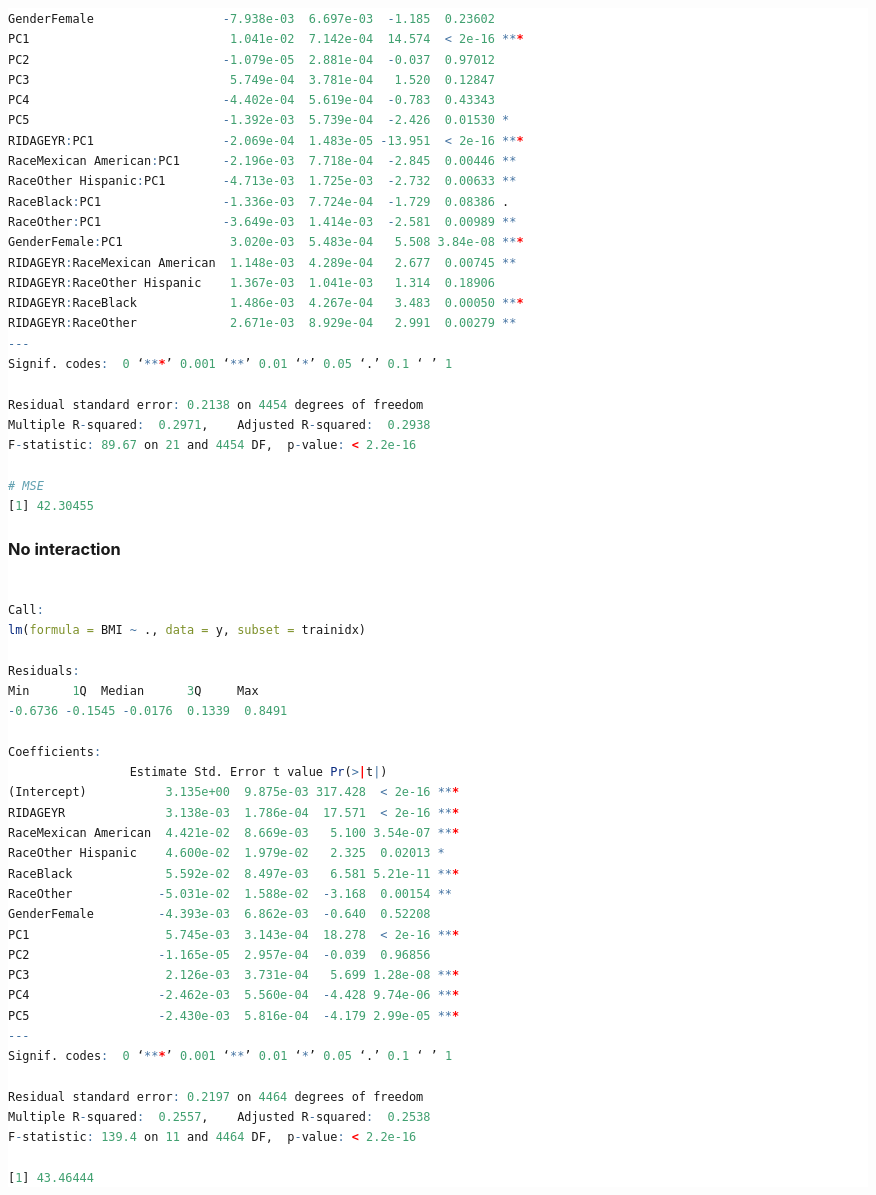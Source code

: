 ```R
GenderFemale                  -7.938e-03  6.697e-03  -1.185  0.23602    
PC1                            1.041e-02  7.142e-04  14.574  < 2e-16 ***
PC2                           -1.079e-05  2.881e-04  -0.037  0.97012    
PC3                            5.749e-04  3.781e-04   1.520  0.12847    
PC4                           -4.402e-04  5.619e-04  -0.783  0.43343    
PC5                           -1.392e-03  5.739e-04  -2.426  0.01530 *  
RIDAGEYR:PC1                  -2.069e-04  1.483e-05 -13.951  < 2e-16 ***
RaceMexican American:PC1      -2.196e-03  7.718e-04  -2.845  0.00446 ** 
RaceOther Hispanic:PC1        -4.713e-03  1.725e-03  -2.732  0.00633 ** 
RaceBlack:PC1                 -1.336e-03  7.724e-04  -1.729  0.08386 .  
RaceOther:PC1                 -3.649e-03  1.414e-03  -2.581  0.00989 ** 
GenderFemale:PC1               3.020e-03  5.483e-04   5.508 3.84e-08 ***
RIDAGEYR:RaceMexican American  1.148e-03  4.289e-04   2.677  0.00745 ** 
RIDAGEYR:RaceOther Hispanic    1.367e-03  1.041e-03   1.314  0.18906    
RIDAGEYR:RaceBlack             1.486e-03  4.267e-04   3.483  0.00050 ***
RIDAGEYR:RaceOther             2.671e-03  8.929e-04   2.991  0.00279 ** 
---
Signif. codes:  0 ‘***’ 0.001 ‘**’ 0.01 ‘*’ 0.05 ‘.’ 0.1 ‘ ’ 1

Residual standard error: 0.2138 on 4454 degrees of freedom
Multiple R-squared:  0.2971,	Adjusted R-squared:  0.2938 
F-statistic: 89.67 on 21 and 4454 DF,  p-value: < 2.2e-16

# MSE
[1] 42.30455

```



### No interaction

```R

Call:
lm(formula = BMI ~ ., data = y, subset = trainidx)

Residuals:
Min      1Q  Median      3Q     Max 
-0.6736 -0.1545 -0.0176  0.1339  0.8491 

Coefficients:
                 Estimate Std. Error t value Pr(>|t|)    
(Intercept)           3.135e+00  9.875e-03 317.428  < 2e-16 ***
RIDAGEYR              3.138e-03  1.786e-04  17.571  < 2e-16 ***
RaceMexican American  4.421e-02  8.669e-03   5.100 3.54e-07 ***
RaceOther Hispanic    4.600e-02  1.979e-02   2.325  0.02013 *  
RaceBlack             5.592e-02  8.497e-03   6.581 5.21e-11 ***
RaceOther            -5.031e-02  1.588e-02  -3.168  0.00154 ** 
GenderFemale         -4.393e-03  6.862e-03  -0.640  0.52208    
PC1                   5.745e-03  3.143e-04  18.278  < 2e-16 ***
PC2                  -1.165e-05  2.957e-04  -0.039  0.96856    
PC3                   2.126e-03  3.731e-04   5.699 1.28e-08 ***
PC4                  -2.462e-03  5.560e-04  -4.428 9.74e-06 ***
PC5                  -2.430e-03  5.816e-04  -4.179 2.99e-05 ***
---
Signif. codes:  0 ‘***’ 0.001 ‘**’ 0.01 ‘*’ 0.05 ‘.’ 0.1 ‘ ’ 1

Residual standard error: 0.2197 on 4464 degrees of freedom
Multiple R-squared:  0.2557,	Adjusted R-squared:  0.2538 
F-statistic: 139.4 on 11 and 4464 DF,  p-value: < 2.2e-16

[1] 43.46444
```
